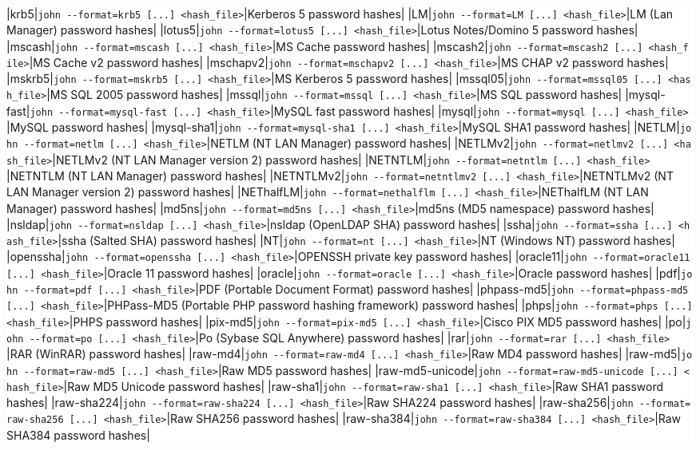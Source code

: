 |krb5|`john --format=krb5 [...] <hash_file>`|Kerberos 5 password hashes|
|LM|`john --format=LM [...] <hash_file>`|LM (Lan Manager) password hashes|
|lotus5|`john --format=lotus5 [...] <hash_file>`|Lotus Notes/Domino 5 password hashes|
|mscash|`john --format=mscash [...] <hash_file>`|MS Cache password hashes|
|mscash2|`john --format=mscash2 [...] <hash_file>`|MS Cache v2 password hashes|
|mschapv2|`john --format=mschapv2 [...] <hash_file>`|MS CHAP v2 password hashes|
|mskrb5|`john --format=mskrb5 [...] <hash_file>`|MS Kerberos 5 password hashes|
|mssql05|`john --format=mssql05 [...] <hash_file>`|MS SQL 2005 password hashes|
|mssql|`john --format=mssql [...] <hash_file>`|MS SQL password hashes|
|mysql-fast|`john --format=mysql-fast [...] <hash_file>`|MySQL fast password hashes|
|mysql|`john --format=mysql [...] <hash_file>`|MySQL password hashes|
|mysql-sha1|`john --format=mysql-sha1 [...] <hash_file>`|MySQL SHA1 password hashes|
|NETLM|`john --format=netlm [...] <hash_file>`|NETLM (NT LAN Manager) password hashes|
|NETLMv2|`john --format=netlmv2 [...] <hash_file>`|NETLMv2 (NT LAN Manager version 2) password hashes|
|NETNTLM|`john --format=netntlm [...] <hash_file>`|NETNTLM (NT LAN Manager) password hashes|
|NETNTLMv2|`john --format=netntlmv2 [...] <hash_file>`|NETNTLMv2 (NT LAN Manager version 2) password hashes|
|NEThalfLM|`john --format=nethalflm [...] <hash_file>`|NEThalfLM (NT LAN Manager) password hashes|
|md5ns|`john --format=md5ns [...] <hash_file>`|md5ns (MD5 namespace) password hashes|
|nsldap|`john --format=nsldap [...] <hash_file>`|nsldap (OpenLDAP SHA) password hashes|
|ssha|`john --format=ssha [...] <hash_file>`|ssha (Salted SHA) password hashes|
|NT|`john --format=nt [...] <hash_file>`|NT (Windows NT) password hashes|
|openssha|`john --format=openssha [...] <hash_file>`|OPENSSH private key password hashes|
|oracle11|`john --format=oracle11 [...] <hash_file>`|Oracle 11 password hashes|
|oracle|`john --format=oracle [...] <hash_file>`|Oracle password hashes|
|pdf|`john --format=pdf [...] <hash_file>`|PDF (Portable Document Format) password hashes|
|phpass-md5|`john --format=phpass-md5 [...] <hash_file>`|PHPass-MD5 (Portable PHP password hashing framework) password hashes|
|phps|`john --format=phps [...] <hash_file>`|PHPS password hashes|
|pix-md5|`john --format=pix-md5 [...] <hash_file>`|Cisco PIX MD5 password hashes|
|po|`john --format=po [...] <hash_file>`|Po (Sybase SQL Anywhere) password hashes|
|rar|`john --format=rar [...] <hash_file>`|RAR (WinRAR) password hashes|
|raw-md4|`john --format=raw-md4 [...] <hash_file>`|Raw MD4 password hashes|
|raw-md5|`john --format=raw-md5 [...] <hash_file>`|Raw MD5 password hashes|
|raw-md5-unicode|`john --format=raw-md5-unicode [...] <hash_file>`|Raw MD5 Unicode password hashes|
|raw-sha1|`john --format=raw-sha1 [...] <hash_file>`|Raw SHA1 password hashes|
|raw-sha224|`john --format=raw-sha224 [...] <hash_file>`|Raw SHA224 password hashes|
|raw-sha256|`john --format=raw-sha256 [...] <hash_file>`|Raw SHA256 password hashes|
|raw-sha384|`john --format=raw-sha384 [...] <hash_file>`|Raw SHA384 password hashes|